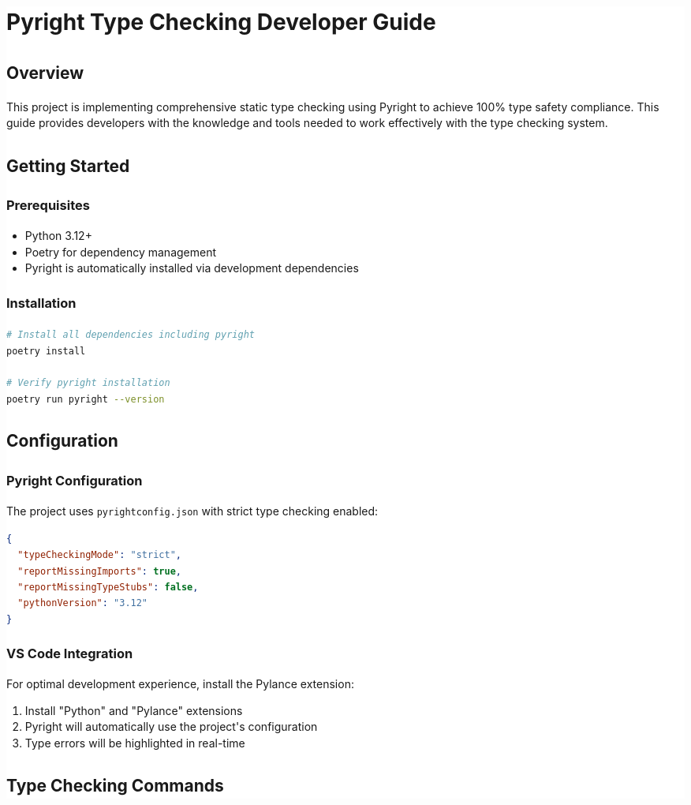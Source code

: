 # Pyright Type Checking Developer Guide

## Overview

This project is implementing comprehensive static type checking using Pyright to achieve 100% type safety compliance. This guide provides developers with the knowledge and tools needed to work effectively with the type checking system.

## Getting Started

### Prerequisites

- Python 3.12+
- Poetry for dependency management
- Pyright is automatically installed via development dependencies

### Installation

```bash
# Install all dependencies including pyright
poetry install

# Verify pyright installation
poetry run pyright --version
```

## Configuration

### Pyright Configuration

The project uses `pyrightconfig.json` with strict type checking enabled:

```json
{
  "typeCheckingMode": "strict",
  "reportMissingImports": true,
  "reportMissingTypeStubs": false,
  "pythonVersion": "3.12"
}
```

### VS Code Integration

For optimal development experience, install the Pylance extension:

1. Install "Python" and "Pylance" extensions
2. Pyright will automatically use the project's configuration
3. Type errors will be highlighted in real-time

## Type Checking Commands
